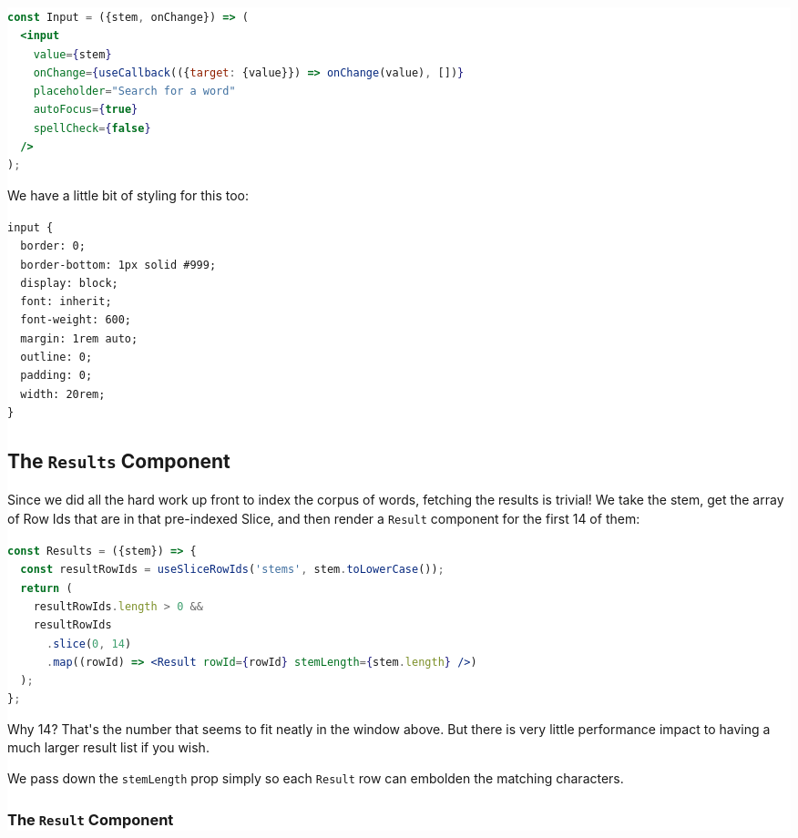 ```jsx
const Input = ({stem, onChange}) => (
  <input
    value={stem}
    onChange={useCallback(({target: {value}}) => onChange(value), [])}
    placeholder="Search for a word"
    autoFocus={true}
    spellCheck={false}
  />
);
```

We have a little bit of styling for this too:

```less
input {
  border: 0;
  border-bottom: 1px solid #999;
  display: block;
  font: inherit;
  font-weight: 600;
  margin: 1rem auto;
  outline: 0;
  padding: 0;
  width: 20rem;
}
```

## The `Results` Component

Since we did all the hard work up front to index the corpus of words, fetching
the results is trivial! We take the stem, get the array of Row Ids that are in
that pre-indexed Slice, and then render a `Result` component for the first 14 of
them:

```jsx
const Results = ({stem}) => {
  const resultRowIds = useSliceRowIds('stems', stem.toLowerCase());
  return (
    resultRowIds.length > 0 &&
    resultRowIds
      .slice(0, 14)
      .map((rowId) => <Result rowId={rowId} stemLength={stem.length} />)
  );
};
```

Why 14? That's the number that seems to fit neatly in the window above. But
there is very little performance impact to having a much larger result list if
you wish.

We pass down the `stemLength` prop simply so each `Result` row can embolden the
matching characters.

### The `Result` Component
